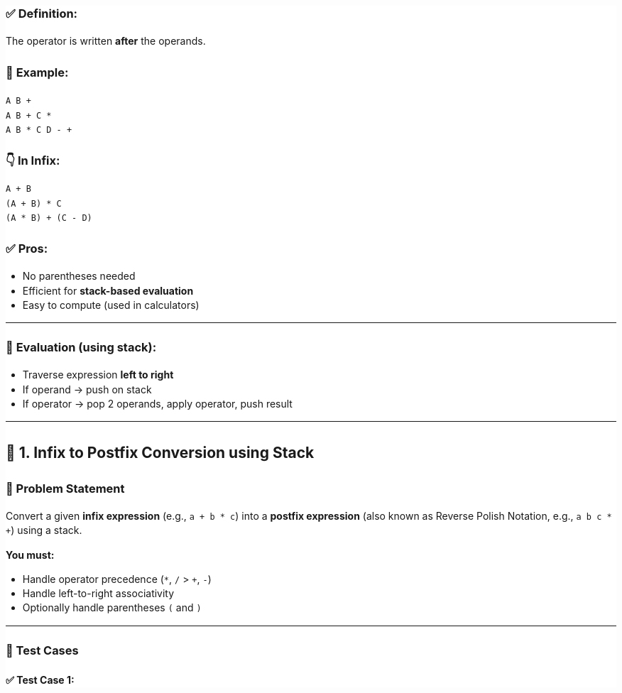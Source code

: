 ### ✅ **Definition:**

The operator is written **after** the operands.

### 🧾 **Example:**

```
A B +
A B + C *
A B * C D - +
```

### 👇 In Infix:

```
A + B
(A + B) * C
(A * B) + (C - D)
```

### ✅ **Pros:**

- No parentheses needed
- Efficient for **stack-based evaluation**
- Easy to compute (used in calculators)

---

### 🧠 **Evaluation (using stack):**

- Traverse expression **left to right**
- If operand → push on stack
- If operator → pop 2 operands, apply operator, push result

---

## 🔢 **1. Infix to Postfix Conversion using Stack**

### 📘 Problem Statement

Convert a given **infix expression** (e.g., `a + b * c`) into a **postfix expression** (also known as Reverse Polish Notation, e.g., `a b c * +`) using a stack.

**You must:**

- Handle operator precedence (`*`, `/` > `+`, `-`)
- Handle left-to-right associativity
- Optionally handle parentheses `(` and `)`

---

### 🧪 Test Cases

#### ✅ Test Case 1:
